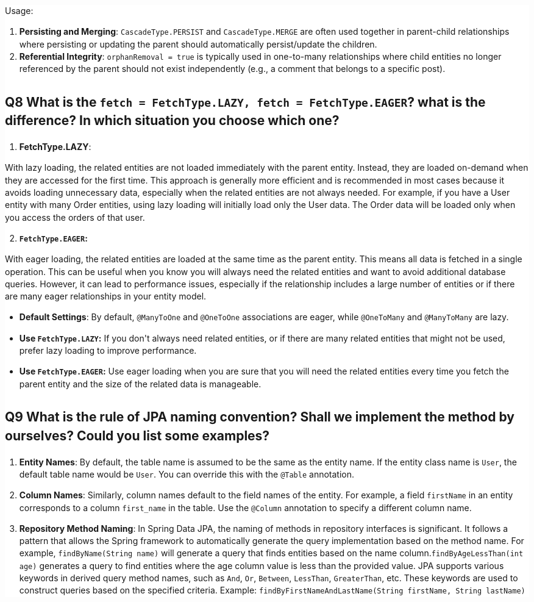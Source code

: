 Usage:
1. **Persisting and Merging**: `CascadeType.PERSIST` and `CascadeType.MERGE` are often used together in parent-child relationships where persisting or updating the parent should automatically persist/update the children.
2. **Referential Integrity**: `orphanRemoval = true` is typically used in one-to-many relationships where child entities no longer referenced by the parent should not exist independently (e.g., a comment that belongs to a specific post).


## Q8 What is the `fetch = FetchType.LAZY, fetch = FetchType.EAGER`? what is the difference? In which situation you choose which one?


1. **FetchType.LAZY**:

With lazy loading, the related entities are not loaded immediately with the parent entity. Instead, they are loaded on-demand when they are accessed for the first time. This approach is generally more efficient and is recommended in most cases because it avoids loading unnecessary data, especially when the related entities are not always needed. For example, if you have a User entity with many Order entities, using lazy loading will initially load only the User data. The Order data will be loaded only when you access the orders of that user.

2. **`FetchType.EAGER`:**

With eager loading, the related entities are loaded at the same time as the parent entity. This means all data is fetched in a single operation.
This can be useful when you know you will always need the related entities and want to avoid additional database queries.
However, it can lead to performance issues, especially if the relationship includes a large number of entities or if there are many eager relationships in your entity model.

- **Default Settings**: By default, `@ManyToOne` and `@OneToOne` associations are eager, while `@OneToMany` and `@ManyToMany` are lazy.

- **Use `FetchType.LAZY`:** If you don't always need related entities, or if there are many related entities that might not be used, prefer lazy loading to improve performance.

- **Use `FetchType.EAGER`:** Use eager loading when you are sure that you will need the related entities every time you fetch the parent entity and the size of the related data is manageable.

## Q9 What is the rule of JPA naming convention? Shall we implement the method by ourselves? Could you list some examples?

1. **Entity Names**: By default, the table name is assumed to be the same as the entity name. If the entity class name is `User`, the default table name would be `User`. You can override this with the `@Table` annotation.

2. **Column Names**: Similarly, column names default to the field names of the entity. For example, a field `firstName` in an entity corresponds to a column `first_name` in the table. Use the `@Column` annotation to specify a different column name.

3. **Repository Method Naming**: In Spring Data JPA, the naming of methods in repository interfaces is significant. It follows a pattern that allows the Spring framework to automatically generate the query implementation based on the method name. For example, `findByName(String name)` will generate a query that finds entities based on the name column.`findByAgeLessThan(int age)` generates a query to find entities where the age column value is less than the provided value. JPA supports various keywords in derived query method names, such as `And`, `Or`, `Between`, `LessThan`, `GreaterThan`, etc. These keywords are used to construct queries based on the specified criteria. Example: `findByFirstNameAndLastName(String firstName, String lastName)`

